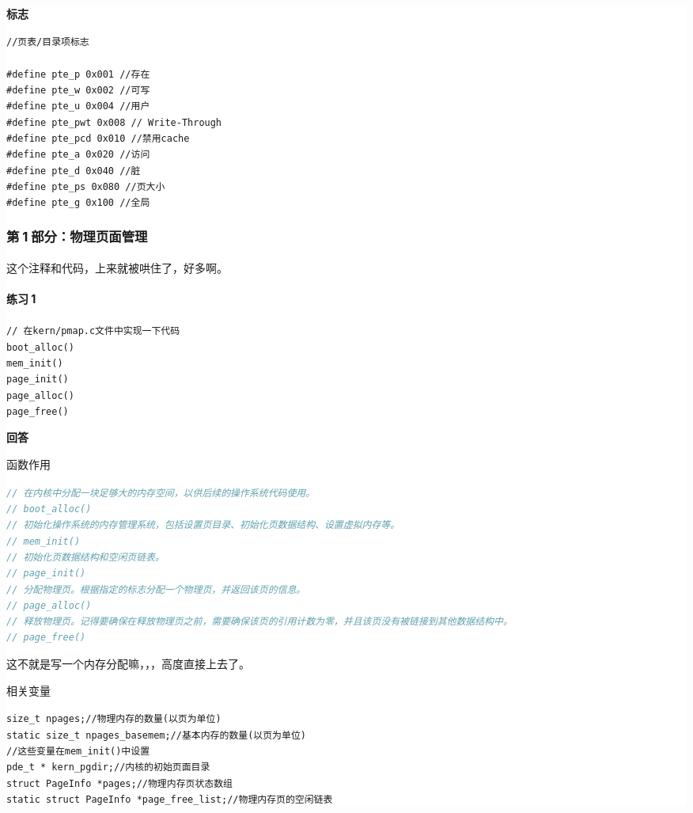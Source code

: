 **标志**

```assembly
//页表/目录项标志

#define pte_p 0x001 //存在
#define pte_w 0x002 //可写
#define pte_u 0x004 //用户
#define pte_pwt 0x008 // Write-Through
#define pte_pcd 0x010 //禁用cache
#define pte_a 0x020 //访问
#define pte_d 0x040 //脏
#define pte_ps 0x080 //页大小
#define pte_g 0x100 //全局
```



### 第 1 部分：物理页面管理

这个注释和代码，上来就被哄住了，好多啊。

#### 练习 1

```
// 在kern/pmap.c文件中实现一下代码
boot_alloc()
mem_init()
page_init()
page_alloc()
page_free()
```

**回答**

函数作用

```c
// 在内核中分配一块足够大的内存空间，以供后续的操作系统代码使用。
// boot_alloc()
// 初始化操作系统的内存管理系统，包括设置页目录、初始化页数据结构、设置虚拟内存等。
// mem_init()
// 初始化页数据结构和空闲页链表。
// page_init()
// 分配物理页。根据指定的标志分配一个物理页，并返回该页的信息。
// page_alloc()
// 释放物理页。记得要确保在释放物理页之前，需要确保该页的引用计数为零，并且该页没有被链接到其他数据结构中。
// page_free()
```

这不就是写一个内存分配嘛，，，高度直接上去了。

相关变量

```
size_t npages;//物理内存的数量(以页为单位)
static size_t npages_basemem;//基本内存的数量(以页为单位)
//这些变量在mem_init()中设置
pde_t * kern_pgdir;//内核的初始页面目录
struct PageInfo *pages;//物理内存页状态数组
static struct PageInfo *page_free_list;//物理内存页的空闲链表
```
